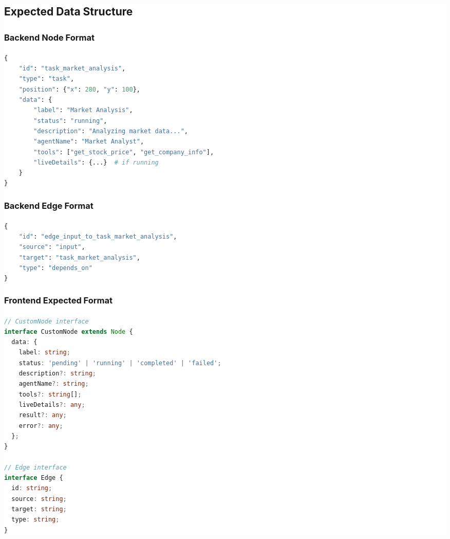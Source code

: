 ## Expected Data Structure

### Backend Node Format
```python
{
    "id": "task_market_analysis",
    "type": "task",
    "position": {"x": 280, "y": 100},
    "data": {
        "label": "Market Analysis",
        "status": "running",
        "description": "Analyzing market data...",
        "agentName": "Market Analyst",
        "tools": ["get_stock_price", "get_company_info"],
        "liveDetails": {...}  # if running
    }
}
```

### Backend Edge Format
```python
{
    "id": "edge_input_to_task_market_analysis",
    "source": "input",
    "target": "task_market_analysis",
    "type": "depends_on"
}
```

### Frontend Expected Format
```typescript
// CustomNode interface
interface CustomNode extends Node {
  data: {
    label: string;
    status: 'pending' | 'running' | 'completed' | 'failed';
    description?: string;
    agentName?: string;
    tools?: string[];
    liveDetails?: any;
    result?: any;
    error?: any;
  };
}

// Edge interface
interface Edge {
  id: string;
  source: string;
  target: string;
  type: string;
}
```
